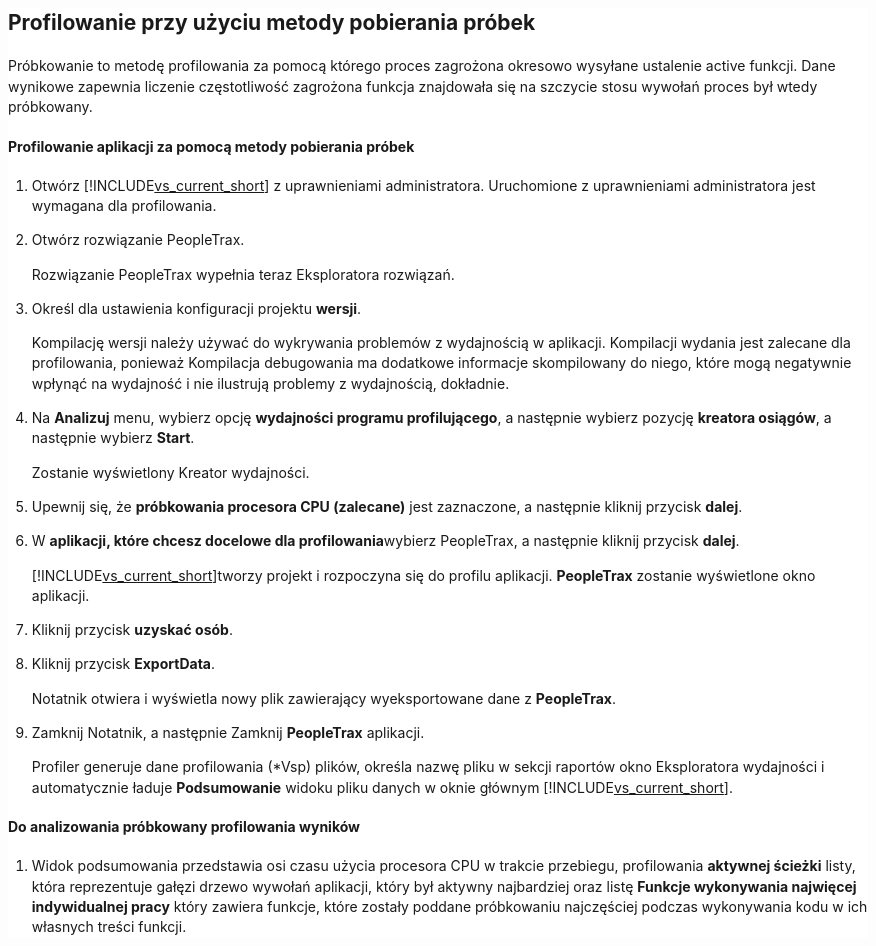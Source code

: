 ## <a name="profiling-by-using-the-sampling-method"></a>Profilowanie przy użyciu metody pobierania próbek  
 Próbkowanie to metodę profilowania za pomocą którego proces zagrożona okresowo wysyłane ustalenie active funkcji. Dane wynikowe zapewnia liczenie częstotliwość zagrożona funkcja znajdowała się na szczycie stosu wywołań proces był wtedy próbkowany.  
  
#### <a name="to-profile-an-application-by-using-the-sampling-method"></a>Profilowanie aplikacji za pomocą metody pobierania próbek  
  
1.  Otwórz [!INCLUDE[vs_current_short](../code-quality/includes/vs_current_short_md.md)] z uprawnieniami administratora. Uruchomione z uprawnieniami administratora jest wymagana dla profilowania.  
  
2.  Otwórz rozwiązanie PeopleTrax.  
  
     Rozwiązanie PeopleTrax wypełnia teraz Eksploratora rozwiązań.  
  
3.  Określ dla ustawienia konfiguracji projektu **wersji**.  
  
     Kompilację wersji należy używać do wykrywania problemów z wydajnością w aplikacji. Kompilacji wydania jest zalecane dla profilowania, ponieważ Kompilacja debugowania ma dodatkowe informacje skompilowany do niego, które mogą negatywnie wpłynąć na wydajność i nie ilustrują problemy z wydajnością, dokładnie.  
  
4.  Na **Analizuj** menu, wybierz opcję **wydajności programu profilującego**, a następnie wybierz pozycję **kreatora osiągów**, a następnie wybierz **Start**.  
  
     Zostanie wyświetlony Kreator wydajności.  
  
5.  Upewnij się, że **próbkowania procesora CPU (zalecane)** jest zaznaczone, a następnie kliknij przycisk **dalej**.  
  
6.  W **aplikacji, które chcesz docelowe dla profilowania**wybierz PeopleTrax, a następnie kliknij przycisk **dalej**.  
  
     [!INCLUDE[vs_current_short](../code-quality/includes/vs_current_short_md.md)]tworzy projekt i rozpoczyna się do profilu aplikacji. **PeopleTrax** zostanie wyświetlone okno aplikacji.  
  
7.  Kliknij przycisk **uzyskać osób**.  
  
8.  Kliknij przycisk **ExportData**.  
  
     Notatnik otwiera i wyświetla nowy plik zawierający wyeksportowane dane z **PeopleTrax**.  
  
9. Zamknij Notatnik, a następnie Zamknij **PeopleTrax** aplikacji.  
  
     Profiler generuje dane profilowania (\*Vsp) plików, określa nazwę pliku w sekcji raportów okno Eksploratora wydajności i automatycznie ładuje **Podsumowanie** widoku pliku danych w oknie głównym [!INCLUDE[vs_current_short](../code-quality/includes/vs_current_short_md.md)].  
  
#### <a name="to-analyze-sampled-profiling-results"></a>Do analizowania próbkowany profilowania wyników  
  
1.  Widok podsumowania przedstawia osi czasu użycia procesora CPU w trakcie przebiegu, profilowania **aktywnej ścieżki** listy, która reprezentuje gałęzi drzewo wywołań aplikacji, który był aktywny najbardziej oraz listę  **Funkcje wykonywania najwięcej indywidualnej pracy** który zawiera funkcje, które zostały poddane próbkowaniu najczęściej podczas wykonywania kodu w ich własnych treści funkcji.  
  